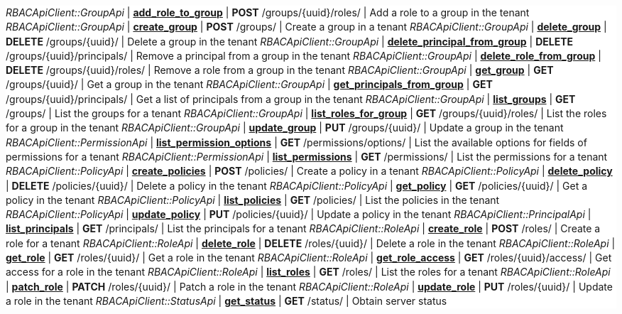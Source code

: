 *RBACApiClient::GroupApi* | [**add_role_to_group**](docs/GroupApi.md#add_role_to_group) | **POST** /groups/{uuid}/roles/ | Add a role to a group in the tenant
*RBACApiClient::GroupApi* | [**create_group**](docs/GroupApi.md#create_group) | **POST** /groups/ | Create a group in a tenant
*RBACApiClient::GroupApi* | [**delete_group**](docs/GroupApi.md#delete_group) | **DELETE** /groups/{uuid}/ | Delete a group in the tenant
*RBACApiClient::GroupApi* | [**delete_principal_from_group**](docs/GroupApi.md#delete_principal_from_group) | **DELETE** /groups/{uuid}/principals/ | Remove a principal from a group in the tenant
*RBACApiClient::GroupApi* | [**delete_role_from_group**](docs/GroupApi.md#delete_role_from_group) | **DELETE** /groups/{uuid}/roles/ | Remove a role from a group in the tenant
*RBACApiClient::GroupApi* | [**get_group**](docs/GroupApi.md#get_group) | **GET** /groups/{uuid}/ | Get a group in the tenant
*RBACApiClient::GroupApi* | [**get_principals_from_group**](docs/GroupApi.md#get_principals_from_group) | **GET** /groups/{uuid}/principals/ | Get a list of principals from a group in the tenant
*RBACApiClient::GroupApi* | [**list_groups**](docs/GroupApi.md#list_groups) | **GET** /groups/ | List the groups for a tenant
*RBACApiClient::GroupApi* | [**list_roles_for_group**](docs/GroupApi.md#list_roles_for_group) | **GET** /groups/{uuid}/roles/ | List the roles for a group in the tenant
*RBACApiClient::GroupApi* | [**update_group**](docs/GroupApi.md#update_group) | **PUT** /groups/{uuid}/ | Update a group in the tenant
*RBACApiClient::PermissionApi* | [**list_permission_options**](docs/PermissionApi.md#list_permission_options) | **GET** /permissions/options/ | List the available options for fields of permissions for a tenant
*RBACApiClient::PermissionApi* | [**list_permissions**](docs/PermissionApi.md#list_permissions) | **GET** /permissions/ | List the permissions for a tenant
*RBACApiClient::PolicyApi* | [**create_policies**](docs/PolicyApi.md#create_policies) | **POST** /policies/ | Create a policy in a tenant
*RBACApiClient::PolicyApi* | [**delete_policy**](docs/PolicyApi.md#delete_policy) | **DELETE** /policies/{uuid}/ | Delete a policy in the tenant
*RBACApiClient::PolicyApi* | [**get_policy**](docs/PolicyApi.md#get_policy) | **GET** /policies/{uuid}/ | Get a policy in the tenant
*RBACApiClient::PolicyApi* | [**list_policies**](docs/PolicyApi.md#list_policies) | **GET** /policies/ | List the policies in the tenant
*RBACApiClient::PolicyApi* | [**update_policy**](docs/PolicyApi.md#update_policy) | **PUT** /policies/{uuid}/ | Update a policy in the tenant
*RBACApiClient::PrincipalApi* | [**list_principals**](docs/PrincipalApi.md#list_principals) | **GET** /principals/ | List the principals for a tenant
*RBACApiClient::RoleApi* | [**create_role**](docs/RoleApi.md#create_role) | **POST** /roles/ | Create a role for a tenant
*RBACApiClient::RoleApi* | [**delete_role**](docs/RoleApi.md#delete_role) | **DELETE** /roles/{uuid}/ | Delete a role in the tenant
*RBACApiClient::RoleApi* | [**get_role**](docs/RoleApi.md#get_role) | **GET** /roles/{uuid}/ | Get a role in the tenant
*RBACApiClient::RoleApi* | [**get_role_access**](docs/RoleApi.md#get_role_access) | **GET** /roles/{uuid}/access/ | Get access for a role in the tenant
*RBACApiClient::RoleApi* | [**list_roles**](docs/RoleApi.md#list_roles) | **GET** /roles/ | List the roles for a tenant
*RBACApiClient::RoleApi* | [**patch_role**](docs/RoleApi.md#patch_role) | **PATCH** /roles/{uuid}/ | Patch a role in the tenant
*RBACApiClient::RoleApi* | [**update_role**](docs/RoleApi.md#update_role) | **PUT** /roles/{uuid}/ | Update a role in the tenant
*RBACApiClient::StatusApi* | [**get_status**](docs/StatusApi.md#get_status) | **GET** /status/ | Obtain server status
